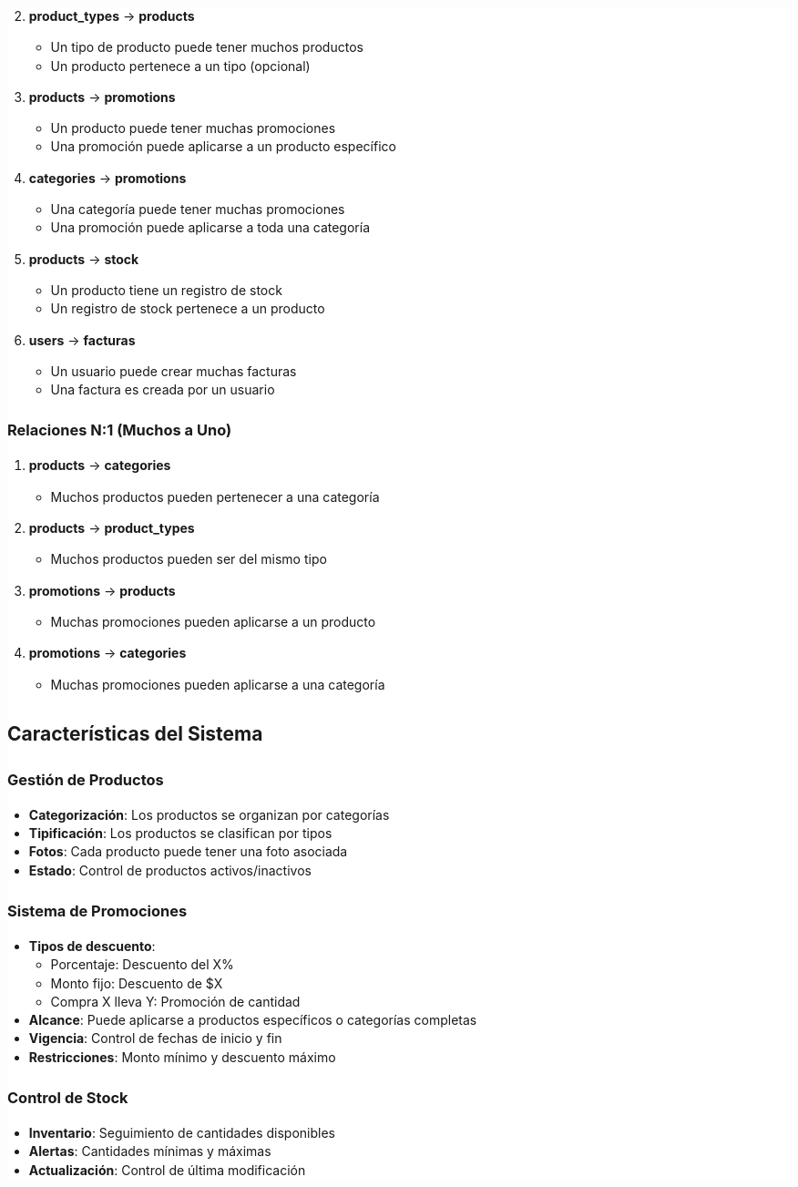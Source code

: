 2. **product_types** → **products**
   - Un tipo de producto puede tener muchos productos
   - Un producto pertenece a un tipo (opcional)

3. **products** → **promotions**
   - Un producto puede tener muchas promociones
   - Una promoción puede aplicarse a un producto específico

4. **categories** → **promotions**
   - Una categoría puede tener muchas promociones
   - Una promoción puede aplicarse a toda una categoría

5. **products** → **stock**
   - Un producto tiene un registro de stock
   - Un registro de stock pertenece a un producto

6. **users** → **facturas**
   - Un usuario puede crear muchas facturas
   - Una factura es creada por un usuario

### Relaciones N:1 (Muchos a Uno)

1. **products** → **categories**
   - Muchos productos pueden pertenecer a una categoría

2. **products** → **product_types**
   - Muchos productos pueden ser del mismo tipo

3. **promotions** → **products**
   - Muchas promociones pueden aplicarse a un producto

4. **promotions** → **categories**
   - Muchas promociones pueden aplicarse a una categoría

## Características del Sistema

### Gestión de Productos
- **Categorización**: Los productos se organizan por categorías
- **Tipificación**: Los productos se clasifican por tipos
- **Fotos**: Cada producto puede tener una foto asociada
- **Estado**: Control de productos activos/inactivos

### Sistema de Promociones
- **Tipos de descuento**:
  - Porcentaje: Descuento del X%
  - Monto fijo: Descuento de $X
  - Compra X lleva Y: Promoción de cantidad
- **Alcance**: Puede aplicarse a productos específicos o categorías completas
- **Vigencia**: Control de fechas de inicio y fin
- **Restricciones**: Monto mínimo y descuento máximo

### Control de Stock
- **Inventario**: Seguimiento de cantidades disponibles
- **Alertas**: Cantidades mínimas y máximas
- **Actualización**: Control de última modificación
